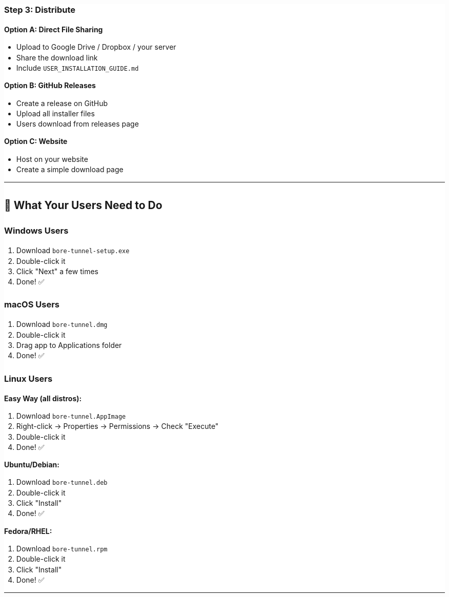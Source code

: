 ### Step 3: Distribute

**Option A: Direct File Sharing**
- Upload to Google Drive / Dropbox / your server
- Share the download link
- Include `USER_INSTALLATION_GUIDE.md`

**Option B: GitHub Releases**
- Create a release on GitHub
- Upload all installer files
- Users download from releases page

**Option C: Website**
- Host on your website
- Create a simple download page

---

## 👥 What Your Users Need to Do

### Windows Users
1. Download `bore-tunnel-setup.exe`
2. Double-click it
3. Click "Next" a few times
4. Done! ✅

### macOS Users
1. Download `bore-tunnel.dmg`
2. Double-click it
3. Drag app to Applications folder
4. Done! ✅

### Linux Users

**Easy Way (all distros):**
1. Download `bore-tunnel.AppImage`
2. Right-click → Properties → Permissions → Check "Execute"
3. Double-click it
4. Done! ✅

**Ubuntu/Debian:**
1. Download `bore-tunnel.deb`
2. Double-click it
3. Click "Install"
4. Done! ✅

**Fedora/RHEL:**
1. Download `bore-tunnel.rpm`
2. Double-click it
3. Click "Install"
4. Done! ✅

---